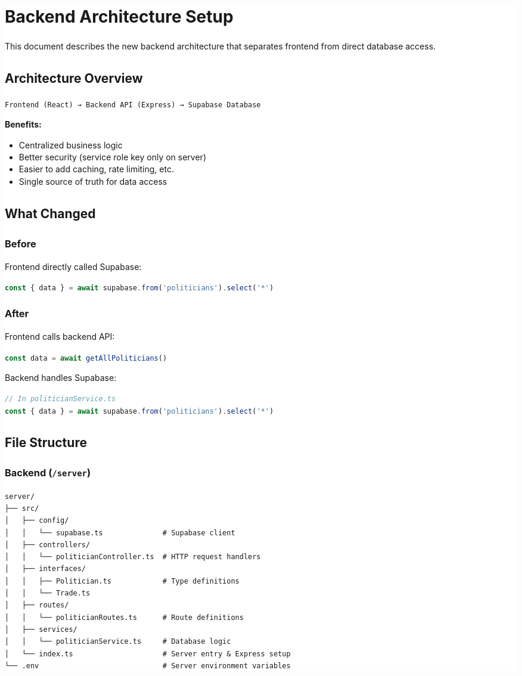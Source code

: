 # Backend Architecture Setup

This document describes the new backend architecture that separates frontend from direct database access.

## Architecture Overview

```
Frontend (React) → Backend API (Express) → Supabase Database
```

**Benefits:**
- Centralized business logic
- Better security (service role key only on server)
- Easier to add caching, rate limiting, etc.
- Single source of truth for data access

## What Changed

### Before
Frontend directly called Supabase:
```typescript
const { data } = await supabase.from('politicians').select('*')
```

### After
Frontend calls backend API:
```typescript
const data = await getAllPoliticians()
```

Backend handles Supabase:
```typescript
// In politicianService.ts
const { data } = await supabase.from('politicians').select('*')
```

## File Structure

### Backend (`/server`)
```
server/
├── src/
│   ├── config/
│   │   └── supabase.ts              # Supabase client
│   ├── controllers/
│   │   └── politicianController.ts  # HTTP request handlers
│   ├── interfaces/
│   │   ├── Politician.ts            # Type definitions
│   │   └── Trade.ts
│   ├── routes/
│   │   └── politicianRoutes.ts      # Route definitions
│   ├── services/
│   │   └── politicianService.ts     # Database logic
│   └── index.ts                     # Server entry & Express setup
└── .env                             # Server environment variables
```
